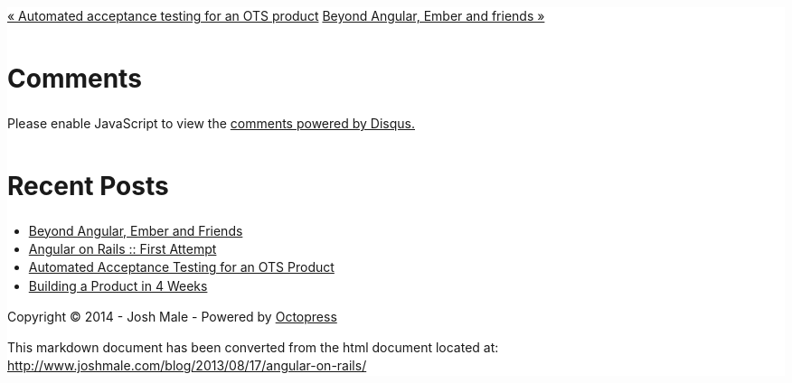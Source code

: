 [« Automated acceptance testing for an OTS
product](/blog/2013/02/05/automated-testing-for-an-ots-product/ "Previous Post: Automated acceptance testing for an OTS product")
[Beyond Angular, Ember and friends
»](/blog/2014/04/25/beyond-angular/ "Next Post: Beyond Angular, Ember and friends")

Comments
========

Please enable JavaScript to view the [comments powered by
Disqus.](http://disqus.com/?ref_noscript)

Recent Posts
============

-   [Beyond Angular, Ember and
    Friends](/blog/2014/04/25/beyond-angular/)
-   [Angular on Rails :: First
    Attempt](/blog/2013/08/17/angular-on-rails/)
-   [Automated Acceptance Testing for an OTS
    Product](/blog/2013/02/05/automated-testing-for-an-ots-product/)
-   [Building a Product in 4
    Weeks](/blog/2013/01/08/building-a-product-in-4-weeks/)

Copyright © 2014 - Josh Male - Powered by
[Octopress](http://octopress.org)

This markdown document has been converted from the html document located at:
http://www.joshmale.com/blog/2013/08/17/angular-on-rails/
